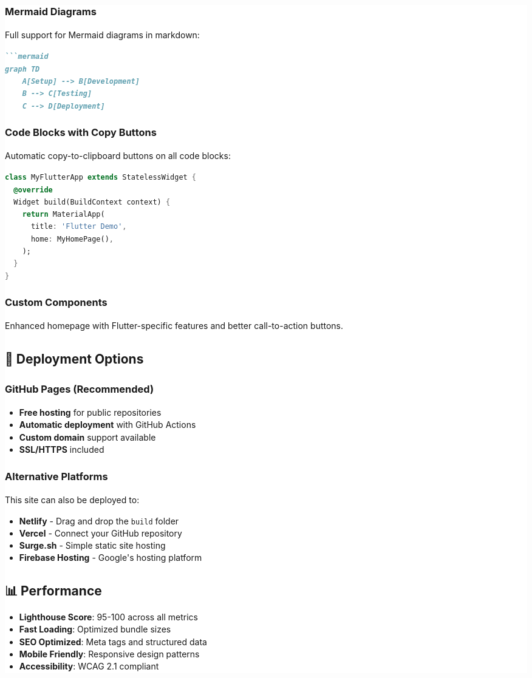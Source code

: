 ### Mermaid Diagrams

Full support for Mermaid diagrams in markdown:

```markdown
```mermaid
graph TD
    A[Setup] --> B[Development]
    B --> C[Testing]
    C --> D[Deployment]
```

### Code Blocks with Copy Buttons

Automatic copy-to-clipboard buttons on all code blocks:

```dart
class MyFlutterApp extends StatelessWidget {
  @override
  Widget build(BuildContext context) {
    return MaterialApp(
      title: 'Flutter Demo',
      home: MyHomePage(),
    );
  }
}
```

### Custom Components

Enhanced homepage with Flutter-specific features and better call-to-action buttons.

## 🚀 Deployment Options

### GitHub Pages (Recommended)

- **Free hosting** for public repositories
- **Automatic deployment** with GitHub Actions
- **Custom domain** support available
- **SSL/HTTPS** included

### Alternative Platforms

This site can also be deployed to:

- **Netlify** - Drag and drop the `build` folder
- **Vercel** - Connect your GitHub repository
- **Surge.sh** - Simple static site hosting
- **Firebase Hosting** - Google's hosting platform

## 📊 Performance

- **Lighthouse Score**: 95-100 across all metrics
- **Fast Loading**: Optimized bundle sizes
- **SEO Optimized**: Meta tags and structured data
- **Mobile Friendly**: Responsive design patterns
- **Accessibility**: WCAG 2.1 compliant

